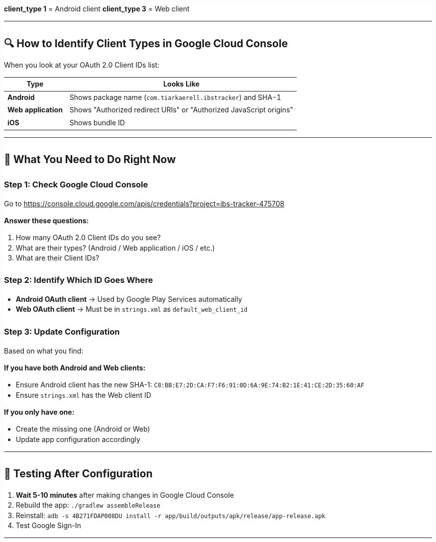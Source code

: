 **client_type 1** = Android client
**client_type 3** = Web client

---

## 🔍 How to Identify Client Types in Google Cloud Console

When you look at your OAuth 2.0 Client IDs list:

| Type | Looks Like |
|------|------------|
| **Android** | Shows package name (`com.tiarkaerell.ibstracker`) and SHA-1 |
| **Web application** | Shows "Authorized redirect URIs" or "Authorized JavaScript origins" |
| **iOS** | Shows bundle ID |

---

## 🎯 What You Need to Do Right Now

### Step 1: Check Google Cloud Console

Go to https://console.cloud.google.com/apis/credentials?project=ibs-tracker-475708

**Answer these questions:**

1. How many OAuth 2.0 Client IDs do you see?
2. What are their types? (Android / Web application / iOS / etc.)
3. What are their Client IDs?

### Step 2: Identify Which ID Goes Where

- **Android OAuth client** → Used by Google Play Services automatically
- **Web OAuth client** → Must be in `strings.xml` as `default_web_client_id`

### Step 3: Update Configuration

Based on what you find:

**If you have both Android and Web clients:**
- Ensure Android client has the new SHA-1: `C8:BB:E7:2D:CA:F7:F6:91:0D:6A:9E:74:B2:1E:41:CE:2D:35:60:AF`
- Ensure `strings.xml` has the Web client ID

**If you only have one:**
- Create the missing one (Android or Web)
- Update app configuration accordingly

---

## 🧪 Testing After Configuration

1. **Wait 5-10 minutes** after making changes in Google Cloud Console
2. Rebuild the app: `./gradlew assembleRelease`
3. Reinstall: `adb -s 4B271FDAP008DU install -r app/build/outputs/apk/release/app-release.apk`
4. Test Google Sign-In

---
